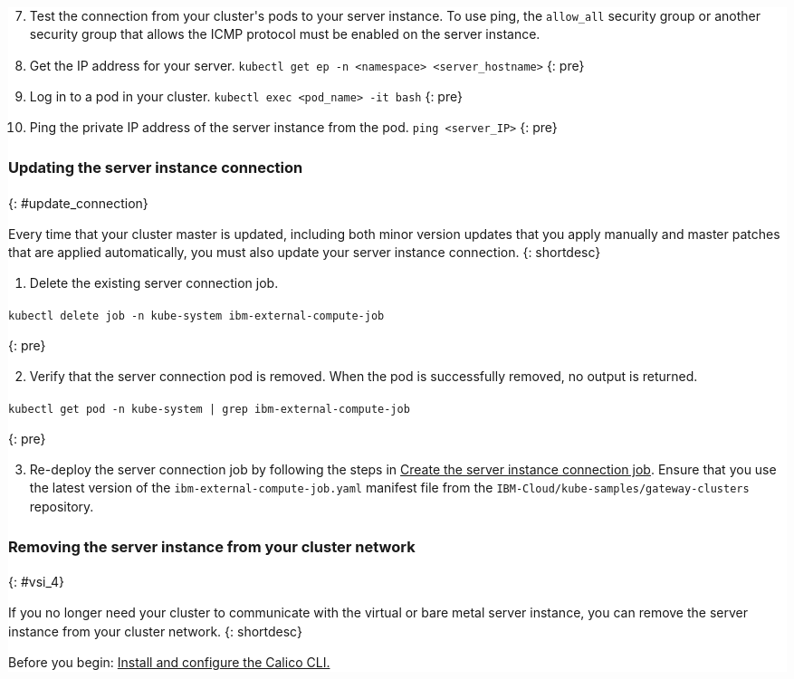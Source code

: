 7. Test the connection from your cluster's pods to your server instance. To use ping, the `allow_all` security group or another security group that allows the ICMP protocol must be enabled on the server instance.
  1. Get the IP address for your server.
    ```
    kubectl get ep -n <namespace> <server_hostname>
    ```
    {: pre}

  2. Log in to a pod in your cluster.
    ```
    kubectl exec <pod_name> -it bash
    ```
    {: pre}

  3. Ping the private IP address of the server instance from the pod.
    ```
    ping <server_IP>
    ```
    {: pre}

### Updating the server instance connection
{: #update_connection}

Every time that your cluster master is updated, including both minor version updates that you apply manually and master patches that are applied automatically, you must also update your server instance connection.
{: shortdesc}

1. Delete the existing server connection job.
  ```
  kubectl delete job -n kube-system ibm-external-compute-job
  ```
  {: pre}

2. Verify that the server connection pod is removed. When the pod is successfully removed, no output is returned.
  ```
  kubectl get pod -n kube-system | grep ibm-external-compute-job
  ```
  {: pre}

3. Re-deploy the server connection job by following the steps in [Create the server instance connection job](#vsi_3). Ensure that you use the latest version of the `ibm-external-compute-job.yaml` manifest file from the `IBM-Cloud/kube-samples/gateway-clusters` repository.

### Removing the server instance from your cluster network
{: #vsi_4}

If you no longer need your cluster to communicate with the virtual or bare metal server instance, you can remove the server instance from your cluster network.
{: shortdesc}

Before you begin: [Install and configure the Calico CLI.](/docs/containers?topic=containers-network_policies#cli_install)
